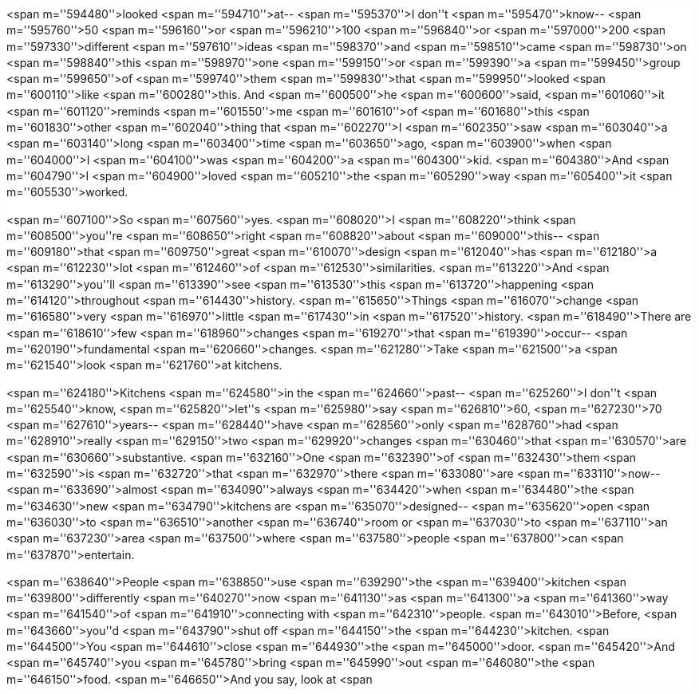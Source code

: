   <span m=''594480''>looked</span> <span m=''594710''>at--</span> <span m=''595370''>I
  don''t</span> <span m=''595470''>know--</span> <span m=''595760''>50</span> <span
  m=''596160''>or</span> <span m=''596210''>100</span> <span m=''596840''>or</span>
  <span m=''597000''>200</span> <span m=''597330''>different</span> <span m=''597610''>ideas</span>
  <span m=''598370''>and</span> <span m=''598510''>came</span> <span m=''598730''>on</span>
  <span m=''598840''>this</span> <span m=''598970''>one</span> <span m=''599150''>or</span>
  <span m=''599390''>a</span> <span m=''599450''>group</span> <span m=''599650''>of</span>
  <span m=''599740''>them</span> <span m=''599830''>that</span> <span m=''599950''>looked</span>
  <span m=''600110''>like</span> <span m=''600280''>this. And</span> <span m=''600500''>he</span>
  <span m=''600600''>said,</span> <span m=''601060''>it</span> <span m=''601120''>reminds</span>
  <span m=''601550''>me</span> <span m=''601610''>of</span> <span m=''601680''>this</span>
  <span m=''601830''>other</span> <span m=''602040''>thing that</span> <span m=''602270''>I</span>
  <span m=''602350''>saw</span> <span m=''603040''>a</span> <span m=''603140''>long</span>
  <span m=''603400''>time</span> <span m=''603650''>ago,</span> <span m=''603900''>when</span>
  <span m=''604000''>I</span> <span m=''604100''>was</span> <span m=''604200''>a</span>
  <span m=''604300''>kid.</span> <span m=''604380''>And</span> <span m=''604790''>I</span>
  <span m=''604900''>loved</span> <span m=''605210''>the</span> <span m=''605290''>way</span>
  <span m=''605400''>it</span> <span m=''605530''>worked.</span> </p><p><span m=''607100''>So</span>
  <span m=''607560''>yes.</span> <span m=''608020''>I</span> <span m=''608220''>think</span>
  <span m=''608500''>you''re</span> <span m=''608650''>right</span> <span m=''608820''>about</span>
  <span m=''609000''>this--</span> <span m=''609180''>that</span> <span m=''609750''>great</span>
  <span m=''610070''>design</span> <span m=''612040''>has</span> <span m=''612180''>a</span>
  <span m=''612230''>lot</span> <span m=''612460''>of</span> <span m=''612530''>similarities.</span>
  <span m=''613220''>And</span> <span m=''613290''>you''ll</span> <span m=''613390''>see</span>
  <span m=''613530''>this</span> <span m=''613720''>happening</span> <span m=''614120''>throughout</span>
  <span m=''614430''>history.</span> <span m=''615650''>Things</span> <span m=''616070''>change</span>
  <span m=''616580''>very</span> <span m=''616970''>little</span> <span m=''617430''>in</span>
  <span m=''617520''>history.</span> <span m=''618490''>There are</span> <span m=''618610''>few</span>
  <span m=''618960''>changes</span> <span m=''619270''>that</span> <span m=''619390''>occur--</span>
  <span m=''620190''>fundamental</span> <span m=''620660''>changes.</span> <span m=''621280''>Take</span>
  <span m=''621500''>a</span> <span m=''621540''>look</span> <span m=''621760''>at
  kitchens.</span> </p><p><span m=''624180''>Kitchens</span> <span m=''624580''>in
  the</span> <span m=''624660''>past--</span> <span m=''625260''>I don''t</span> <span
  m=''625540''>know,</span> <span m=''625820''>let''s</span> <span m=''625980''>say</span>
  <span m=''626810''>60,</span> <span m=''627230''>70</span> <span m=''627610''>years--</span>
  <span m=''628440''>have</span> <span m=''628560''>only</span> <span m=''628760''>had</span>
  <span m=''628910''>really</span> <span m=''629150''>two</span> <span m=''629920''>changes</span>
  <span m=''630460''>that</span> <span m=''630570''>are</span> <span m=''630660''>substantive.</span>
  <span m=''632160''>One</span> <span m=''632390''>of</span> <span m=''632430''>them</span>
  <span m=''632590''>is</span> <span m=''632720''>that</span> <span m=''632970''>there</span>
  <span m=''633080''>are</span> <span m=''633110''>now--</span> <span m=''633690''>almost</span>
  <span m=''634090''>always</span> <span m=''634420''>when</span> <span m=''634480''>the</span>
  <span m=''634630''>new</span> <span m=''634790''>kitchens are</span> <span m=''635070''>designed--</span>
  <span m=''635620''>open</span> <span m=''636030''>to</span> <span m=''636510''>another</span>
  <span m=''636740''>room or</span> <span m=''637030''>to</span> <span m=''637110''>an</span>
  <span m=''637230''>area</span> <span m=''637500''>where</span> <span m=''637580''>people</span>
  <span m=''637800''>can</span> <span m=''637870''>entertain.</span> </p><p><span
  m=''638640''>People</span> <span m=''638850''>use</span> <span m=''639290''>the</span>
  <span m=''639400''>kitchen</span> <span m=''639800''>differently</span> <span m=''640270''>now</span>
  <span m=''641130''>as</span> <span m=''641300''>a</span> <span m=''641360''>way</span>
  <span m=''641540''>of</span> <span m=''641910''>connecting with</span> <span m=''642310''>people.</span>
  <span m=''643010''>Before,</span> <span m=''643660''>you''d</span> <span m=''643790''>shut
  off</span> <span m=''644150''>the</span> <span m=''644230''>kitchen.</span> <span
  m=''644500''>You</span> <span m=''644610''>close</span> <span m=''644930''>the</span>
  <span m=''645000''>door.</span> <span m=''645420''>And</span> <span m=''645740''>you</span>
  <span m=''645780''>bring</span> <span m=''645990''>out</span> <span m=''646080''>the</span>
  <span m=''646150''>food.</span> <span m=''646650''>And you say, look at</span> <span